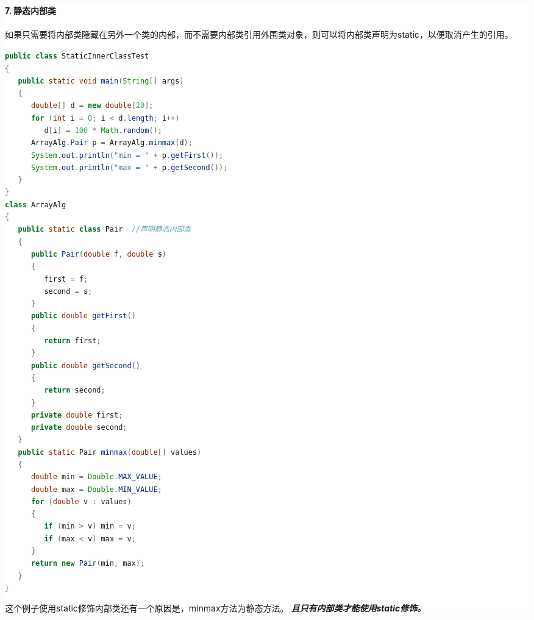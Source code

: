 #### 7. 静态内部类   

如果只需要将内部类隐藏在另外一个类的内部，而不需要内部类引用外围类对象，则可以将内部类声明为static，以便取消产生的引用。  

```java
public class StaticInnerClassTest
{  
   public static void main(String[] args)
   {  
      double[] d = new double[20];
      for (int i = 0; i < d.length; i++)
         d[i] = 100 * Math.random();
      ArrayAlg.Pair p = ArrayAlg.minmax(d);
      System.out.println("min = " + p.getFirst());
      System.out.println("max = " + p.getSecond());
   }
}
class ArrayAlg
{  
   public static class Pair  //声明静态内部类
   { 
      public Pair(double f, double s)
      {  
         first = f;
         second = s;
      }
      public double getFirst()
      {  
         return first;
      }
      public double getSecond()
      {  
         return second;
      }
      private double first;
      private double second;
   }
   public static Pair minmax(double[] values)
   {  
      double min = Double.MAX_VALUE;
      double max = Double.MIN_VALUE;
      for (double v : values)
      {  
         if (min > v) min = v;
         if (max < v) max = v;
      }
      return new Pair(min, max);
   }
}
```  

这个例子使用static修饰内部类还有一个原因是，minmax方法为静态方法。  ***且只有内部类才能使用static修饰。***
